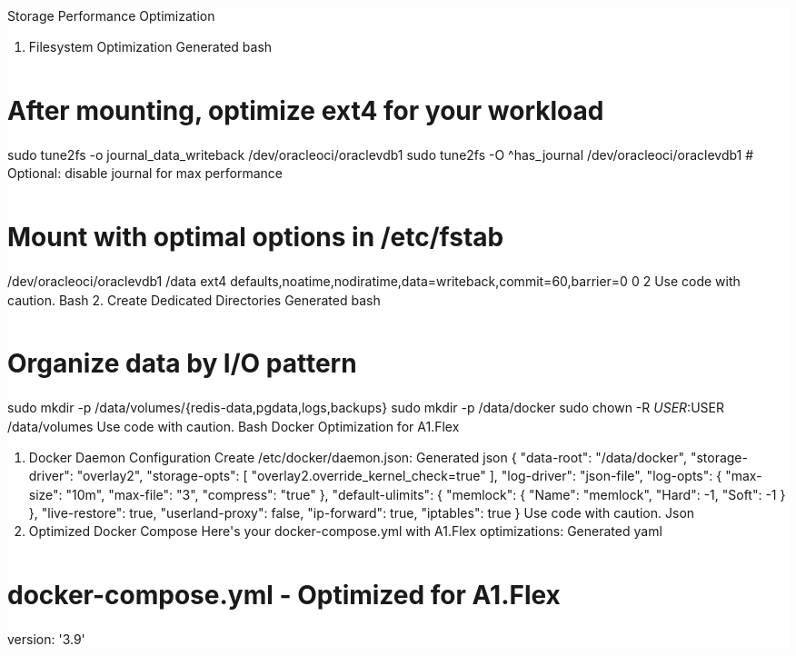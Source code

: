 Storage Performance Optimization
1. Filesystem Optimization
Generated bash
# After mounting, optimize ext4 for your workload
sudo tune2fs -o journal_data_writeback /dev/oracleoci/oraclevdb1
sudo tune2fs -O ^has_journal /dev/oracleoci/oraclevdb1  # Optional: disable journal for max performance

# Mount with optimal options in /etc/fstab
/dev/oracleoci/oraclevdb1 /data ext4 defaults,noatime,nodiratime,data=writeback,commit=60,barrier=0 0 2
Use code with caution.
Bash
2. Create Dedicated Directories
Generated bash
# Organize data by I/O pattern
sudo mkdir -p /data/volumes/{redis-data,pgdata,logs,backups}
sudo mkdir -p /data/docker
sudo chown -R $USER:$USER /data/volumes
Use code with caution.
Bash
Docker Optimization for A1.Flex
1. Docker Daemon Configuration
Create /etc/docker/daemon.json:
Generated json
{
  "data-root": "/data/docker",
  "storage-driver": "overlay2",
  "storage-opts": [
    "overlay2.override_kernel_check=true"
  ],
  "log-driver": "json-file",
  "log-opts": {
    "max-size": "10m",
    "max-file": "3",
    "compress": "true"
  },
  "default-ulimits": {
    "memlock": {
      "Name": "memlock",
      "Hard": -1,
      "Soft": -1
    }
  },
  "live-restore": true,
  "userland-proxy": false,
  "ip-forward": true,
  "iptables": true
}
Use code with caution.
Json
2. Optimized Docker Compose
Here's your docker-compose.yml with A1.Flex optimizations:
Generated yaml
# docker-compose.yml - Optimized for A1.Flex
version: '3.9'
